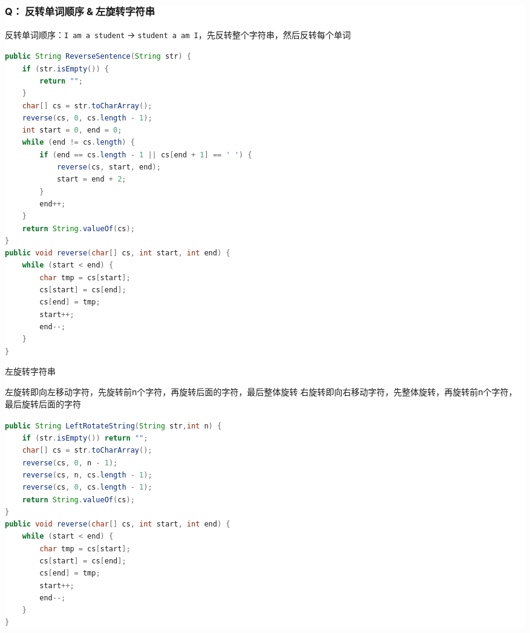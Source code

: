 ### Q： 反转单词顺序 & 左旋转字符串

反转单词顺序：`I am a student` -> `student a am I`，先反转整个字符串，然后反转每个单词

```java
public String ReverseSentence(String str) {
    if (str.isEmpty()) {
        return "";
    }
    char[] cs = str.toCharArray();
    reverse(cs, 0, cs.length - 1);
    int start = 0, end = 0;
    while (end != cs.length) {
        if (end == cs.length - 1 || cs[end + 1] == ' ') {
            reverse(cs, start, end);
            start = end + 2;
        }
        end++;
    }
    return String.valueOf(cs);
}
public void reverse(char[] cs, int start, int end) {
    while (start < end) {
        char tmp = cs[start];
        cs[start] = cs[end];
        cs[end] = tmp;
        start++;
        end--;
    }
}
```

左旋转字符串

左旋转即向左移动字符，先旋转前n个字符，再旋转后面的字符，最后整体旋转
右旋转即向右移动字符，先整体旋转，再旋转前n个字符，最后旋转后面的字符

```java
public String LeftRotateString(String str,int n) {
    if (str.isEmpty()) return "";
    char[] cs = str.toCharArray();
    reverse(cs, 0, n - 1);
    reverse(cs, n, cs.length - 1);
    reverse(cs, 0, cs.length - 1);
    return String.valueOf(cs);
}
public void reverse(char[] cs, int start, int end) {
    while (start < end) {
        char tmp = cs[start];
        cs[start] = cs[end];
        cs[end] = tmp;
        start++;
        end--;
    }
}
```
